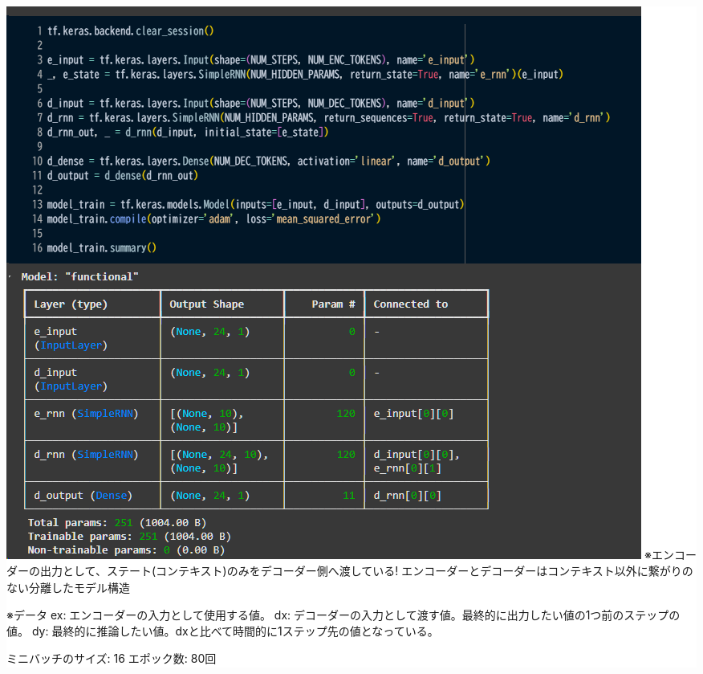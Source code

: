 ![alt text](../images/day3/smodel.png)
※エンコーダーの出力として、ステート(コンテキスト)のみをデコーダー側へ渡している!
エンコーダーとデコーダーはコンテキスト以外に繋がりのない分離したモデル構造

※データ
ex: エンコーダーの入力として使用する値。
dx: デコーダーの入力として渡す値。最終的に出力したい値の1つ前のステップの値。
dy: 最終的に推論したい値。dxと比べて時間的に1ステップ先の値となっている。

ミニバッチのサイズ: 16 エポック数: 80回
